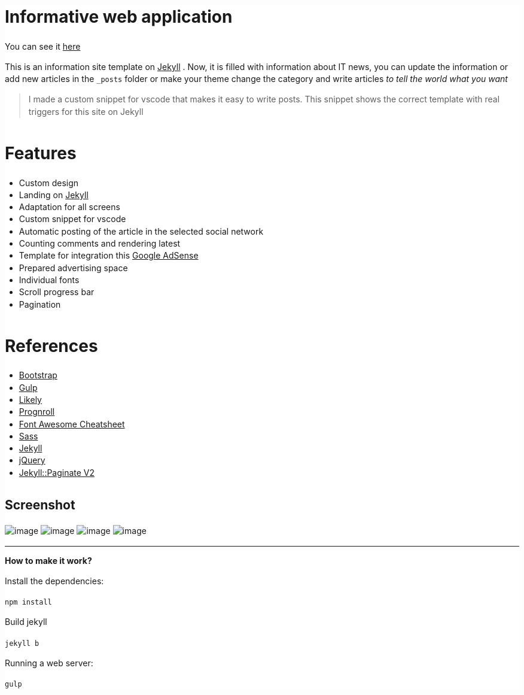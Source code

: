 # Informative web application

You can see it [here](https://geektip-41845.web.app/)

This is an information site template on  [Jekyll](https://jekyllrb.com) . Now, it is filled with information about IT news, you can update the information or add new articles in the `_posts` folder or make your theme change the category and write articles _to tell the world what you want_ 

>I made a custom snippet for vscode that makes it easy to write posts. This snippet shows the correct template with real triggers for this site on Jekyll 

# Features
- Сustom design 
- Landing on [Jekyll](https://jekyllrb.com)
- Adaptation for all screens
- Custom snippet for vscode
- Automatic posting of the article in the selected social network 
- Counting comments and rendering latest
- Template for integration this [Google AdSense](https://adsense.google.com/intl/ru_ru/start/)
- Prepared advertising space 
- Individual fonts
- Scroll progress bar
- Pagination

# References
- [Bootstrap](https://getbootstrap.com)
- [Gulp](https://gulpjs.com)
- [Likely](https://github.com/NikolayRys/Likely)
- [Prognroll](https://github.com/mburakerman/prognroll)
- [Font Awesome Cheatsheet](https://fontawesome.com/v4/cheatsheet/)
- [Sass](https://sass-lang.com)
- [Jekyll](https://jekyllrb.com)
- [jQuery](https://jquery.com)
- [Jekyll::Paginate V2](https://github.com/sverrirs/jekyll-paginate-v2)


## Screenshot
<img width="1439" alt="image" src="https://user-images.githubusercontent.com/113831614/222150638-b456d0e6-3803-41ad-afbf-e435c46f7ac4.png">
<img width="1439" alt="image" src="https://user-images.githubusercontent.com/113831614/222150765-cec60635-d3b9-479f-87ce-45b34ff5d12e.png">
<img width="1439" alt="image" src="https://user-images.githubusercontent.com/113831614/222150943-6f53b0cf-afeb-4136-a655-203354f5387d.png">
<img width="1439" alt="image" src="https://user-images.githubusercontent.com/113831614/222151063-505b8e5f-7703-40fa-8310-55d07bcfe574.png">




---
**How to make it work?**

Install the dependencies:
```shell
npm install
```

Build jekyll 
```shell
jekyll b
```

Running a web server:
```shell
gulp
```

